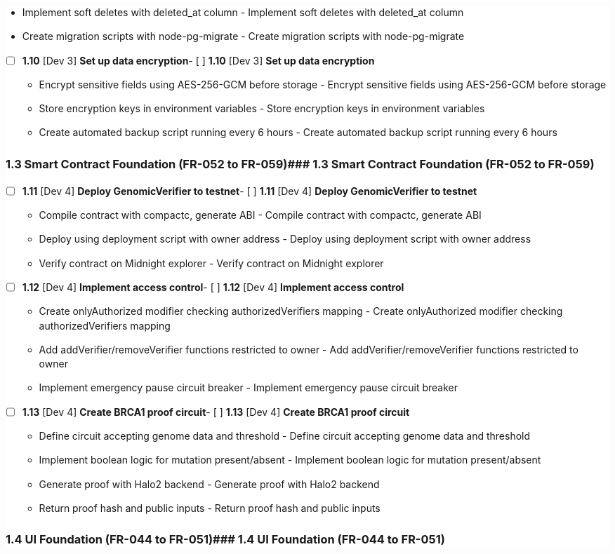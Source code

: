   - Implement soft deletes with deleted_at column  - Implement soft deletes with deleted_at column

  - Create migration scripts with node-pg-migrate  - Create migration scripts with node-pg-migrate



- [ ] **1.10** [Dev 3] **Set up data encryption**- [ ] **1.10** [Dev 3] **Set up data encryption**

  - Encrypt sensitive fields using AES-256-GCM before storage  - Encrypt sensitive fields using AES-256-GCM before storage

  - Store encryption keys in environment variables  - Store encryption keys in environment variables

  - Create automated backup script running every 6 hours  - Create automated backup script running every 6 hours



### 1.3 Smart Contract Foundation (FR-052 to FR-059)### 1.3 Smart Contract Foundation (FR-052 to FR-059)



- [ ] **1.11** [Dev 4] **Deploy GenomicVerifier to testnet**- [ ] **1.11** [Dev 4] **Deploy GenomicVerifier to testnet**

  - Compile contract with compactc, generate ABI  - Compile contract with compactc, generate ABI

  - Deploy using deployment script with owner address  - Deploy using deployment script with owner address

  - Verify contract on Midnight explorer  - Verify contract on Midnight explorer



- [ ] **1.12** [Dev 4] **Implement access control**- [ ] **1.12** [Dev 4] **Implement access control**

  - Create onlyAuthorized modifier checking authorizedVerifiers mapping  - Create onlyAuthorized modifier checking authorizedVerifiers mapping

  - Add addVerifier/removeVerifier functions restricted to owner  - Add addVerifier/removeVerifier functions restricted to owner

  - Implement emergency pause circuit breaker  - Implement emergency pause circuit breaker



- [ ] **1.13** [Dev 4] **Create BRCA1 proof circuit**- [ ] **1.13** [Dev 4] **Create BRCA1 proof circuit**

  - Define circuit accepting genome data and threshold  - Define circuit accepting genome data and threshold

  - Implement boolean logic for mutation present/absent  - Implement boolean logic for mutation present/absent

  - Generate proof with Halo2 backend  - Generate proof with Halo2 backend

  - Return proof hash and public inputs  - Return proof hash and public inputs



### 1.4 UI Foundation (FR-044 to FR-051)### 1.4 UI Foundation (FR-044 to FR-051)
